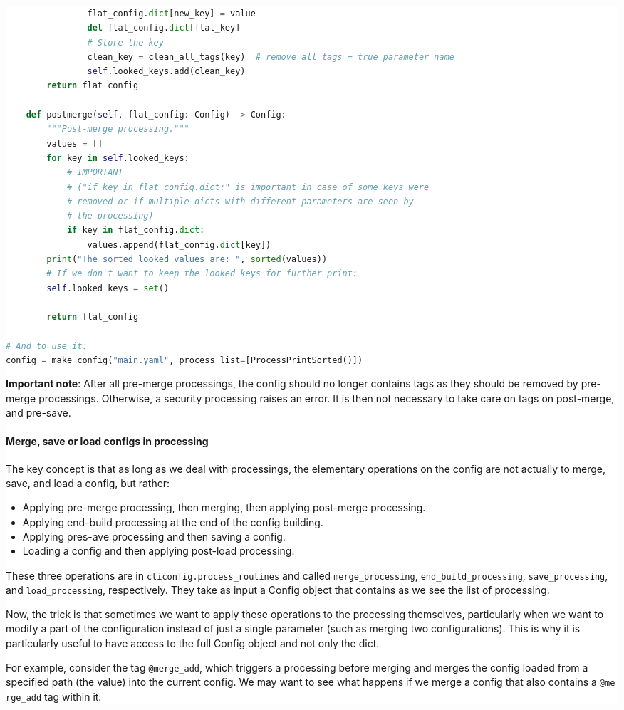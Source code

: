 ```python
                flat_config.dict[new_key] = value
                del flat_config.dict[flat_key]
                # Store the key
                clean_key = clean_all_tags(key)  # remove all tags = true parameter name
                self.looked_keys.add(clean_key)
        return flat_config

    def postmerge(self, flat_config: Config) -> Config:
        """Post-merge processing."""
        values = []
        for key in self.looked_keys:
            # IMPORTANT
            # ("if key in flat_config.dict:" is important in case of some keys were
            # removed or if multiple dicts with different parameters are seen by
            # the processing)
            if key in flat_config.dict:
                values.append(flat_config.dict[key])
        print("The sorted looked values are: ", sorted(values))
        # If we don't want to keep the looked keys for further print:
        self.looked_keys = set()

        return flat_config

# And to use it:
config = make_config("main.yaml", process_list=[ProcessPrintSorted()])
```

**Important note**: After all pre-merge processings, the config should no longer contains
tags as they should be removed by pre-merge processings. Otherwise, a security
processing raises an error. It is then not necessary to take care on tags on post-merge,
and pre-save.

#### Merge, save or load configs in processing

The key concept is that as long as we deal with processings, the elementary operations
on the config are not actually to merge, save, and load a config, but rather:

* Applying pre-merge processing, then merging, then applying post-merge processing.
* Applying end-build processing at the end of the config building.
* Applying pres-ave processing and then saving a config.
* Loading a config and then applying post-load processing.

These three operations are in `cliconfig.process_routines` and called
`merge_processing`, `end_build_processing`, `save_processing`, and `load_processing`,
respectively. They take as input a Config object that contains as we see the list of processing.

Now, the trick is that sometimes we want to apply these operations to the processing
themselves, particularly when we want to modify a part of the configuration instead
of just a single parameter (such as merging two configurations). This is why it is
particularly useful to have access to the full Config object and not only the
dict.

For example, consider the tag `@merge_add`, which triggers a processing before
merging and merges the config loaded from a specified path (the value) into the
current config. We may want to see what happens if we merge a config that also
contains a `@merge_add` tag within it:
